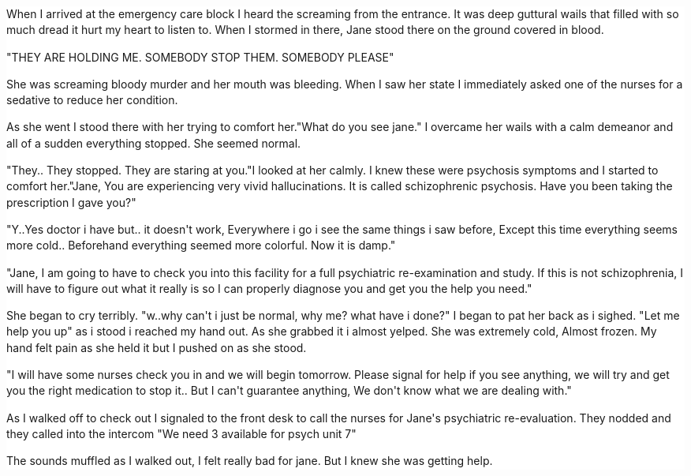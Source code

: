 
  

  
When I arrived at the emergency care block I heard the screaming from the entrance. It was deep guttural wails that filled with so much dread it hurt my heart to listen to. When I stormed in there, Jane stood there on the ground covered in blood.
  

  

  
"THEY ARE HOLDING ME. SOMEBODY STOP THEM. SOMEBODY PLEASE"
  

  
She was screaming bloody murder and her mouth was bleeding. When I saw her state I immediately asked one of the nurses for a sedative to reduce her condition.
  

  

  
As she went I stood there with her trying to comfort her."What do you see jane." I overcame her wails with a calm demeanor and all of a sudden everything stopped. She seemed normal.
  
"They.. They stopped. They are staring at you."I looked at her calmly. I knew these were psychosis symptoms and I started to comfort her."Jane, You are experiencing very vivid hallucinations. It is called schizophrenic psychosis. Have you been taking the prescription I gave you?"
  

  
"Y..Yes doctor i have but.. it doesn't work, Everywhere i go i see the same things i saw before, Except this time everything seems more cold.. Beforehand everything seemed more colorful. Now it is damp."
  

  

  
"Jane, I am going to have to check you into this facility for a full psychiatric re-examination and study. If this is not schizophrenia, I will have to figure out what it really is so I can properly diagnose you and get you the help you need."
  

  

  
She began to cry terribly. "w..why can't i just be normal, why me? what have i done?" I began to pat her back as i sighed. "Let me help you up" as i stood i reached my hand out. As she grabbed it i almost yelped. She was extremely cold, Almost frozen. My hand felt pain as she held it but I pushed on as she stood.
  

  

  
"I will have some nurses check you in and we will begin tomorrow. Please signal for help if you see anything, we will try and get you the right medication to stop it.. But I can't guarantee anything, We don't know what we are dealing with."
  

  

  
As I walked off to check out I signaled to the front desk to call the nurses for Jane's psychiatric re-evaluation. They nodded and they called into the intercom "We need 3 available for psych unit 7"
  

  
The sounds muffled as I walked out, I felt really bad for jane. But I knew she was getting help.
  